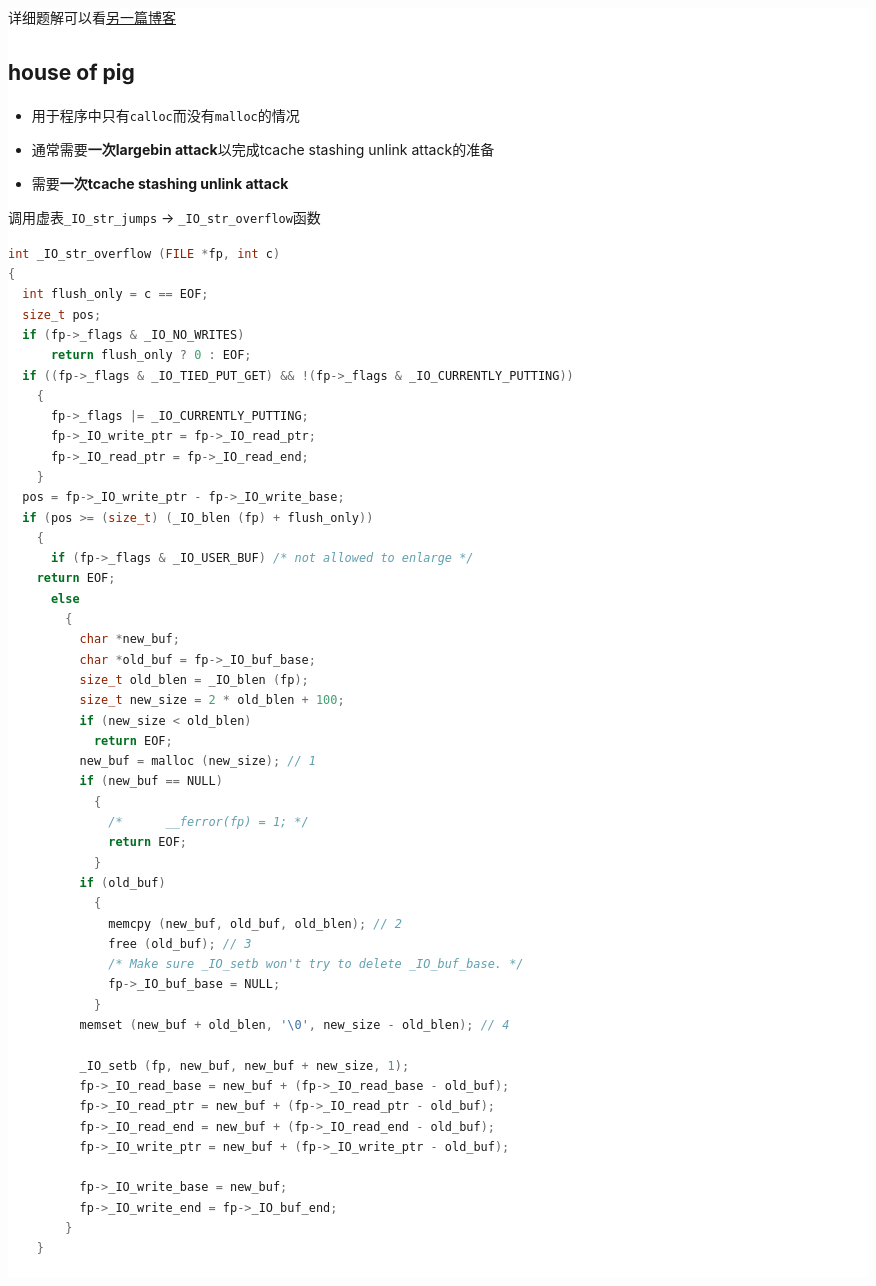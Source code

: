 详细题解可以看[另一篇博客](https://deepunk42.github.io/2023/07/27/house-of-emma21%E6%B9%96%E6%B9%98%E6%9D%AF%E5%A4%8D%E7%8E%B0/)

## house of pig

- 用于程序中只有`calloc`而没有`malloc`的情况

- 通常需要**一次largebin attack**以完成tcache stashing unlink attack的准备

- 需要**一次tcache stashing unlink attack**

调用虚表`_IO_str_jumps` -> `_IO_str_overflow`函数

```c
int _IO_str_overflow (FILE *fp, int c)
{
  int flush_only = c == EOF;
  size_t pos;
  if (fp->_flags & _IO_NO_WRITES)
      return flush_only ? 0 : EOF;
  if ((fp->_flags & _IO_TIED_PUT_GET) && !(fp->_flags & _IO_CURRENTLY_PUTTING))
    {
      fp->_flags |= _IO_CURRENTLY_PUTTING;
      fp->_IO_write_ptr = fp->_IO_read_ptr;
      fp->_IO_read_ptr = fp->_IO_read_end;
    }
  pos = fp->_IO_write_ptr - fp->_IO_write_base;
  if (pos >= (size_t) (_IO_blen (fp) + flush_only))
    {
      if (fp->_flags & _IO_USER_BUF) /* not allowed to enlarge */
    return EOF;
      else
        {
          char *new_buf;
          char *old_buf = fp->_IO_buf_base;
          size_t old_blen = _IO_blen (fp);
          size_t new_size = 2 * old_blen + 100;
          if (new_size < old_blen)
            return EOF;
          new_buf = malloc (new_size); // 1
          if (new_buf == NULL)
            {
              /*      __ferror(fp) = 1; */
              return EOF;
            }
          if (old_buf)
            {
              memcpy (new_buf, old_buf, old_blen); // 2
              free (old_buf); // 3
              /* Make sure _IO_setb won't try to delete _IO_buf_base. */
              fp->_IO_buf_base = NULL;
            }
          memset (new_buf + old_blen, '\0', new_size - old_blen); // 4
 
          _IO_setb (fp, new_buf, new_buf + new_size, 1);
          fp->_IO_read_base = new_buf + (fp->_IO_read_base - old_buf);
          fp->_IO_read_ptr = new_buf + (fp->_IO_read_ptr - old_buf);
          fp->_IO_read_end = new_buf + (fp->_IO_read_end - old_buf);
          fp->_IO_write_ptr = new_buf + (fp->_IO_write_ptr - old_buf);
 
          fp->_IO_write_base = new_buf;
          fp->_IO_write_end = fp->_IO_buf_end;
        }
    }
 
```